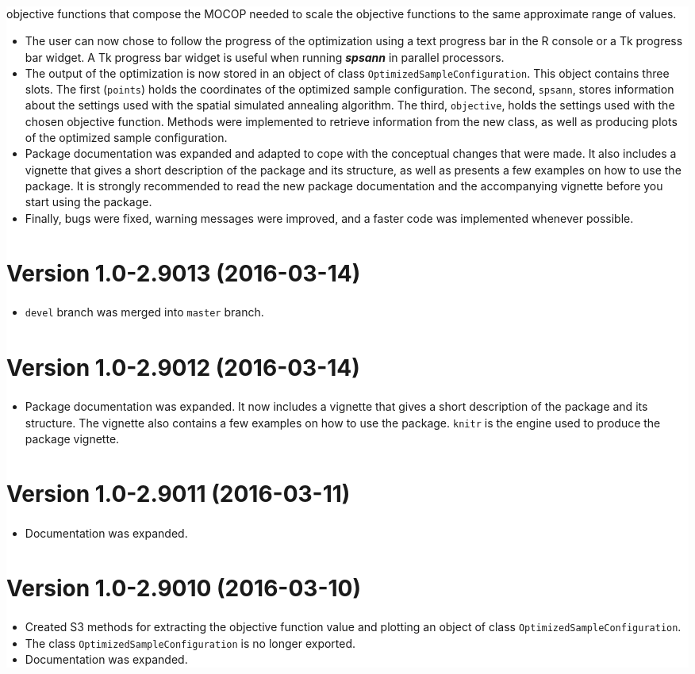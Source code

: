   objective functions that compose the MOCOP needed to scale the objective functions to the same approximate
  range of values.
* The user can now chose to follow the progress of the optimization using a text progress bar in the R console
  or a Tk progress bar widget. A Tk progress bar widget is useful when running ***spsann*** in parallel
  processors.
* The output of the optimization is now stored in an object of class `OptimizedSampleConfiguration`. This 
  object contains three slots. The first (`points`) holds the coordinates of the optimized sample 
  configuration. The second, `spsann`, stores information about the settings used with the spatial simulated
  annealing algorithm. The third, `objective`, holds the settings used with the chosen objective function. 
  Methods were implemented to retrieve information from the new class, as well as producing plots of the 
  optimized sample configuration.
* Package documentation was expanded and adapted to cope with the conceptual changes that were made. It also 
  includes a vignette that gives a short description of the package and its structure, as well as presents 
  a few examples on how to use the package. It is strongly recommended to read the new package documentation 
  and the accompanying vignette before you start using the package. 
* Finally, bugs were fixed, warning messages were improved, and a faster code was implemented whenever 
  possible.

# Version 1.0-2.9013 (2016-03-14)
* `devel` branch was merged into `master` branch. 

# Version 1.0-2.9012 (2016-03-14)
* Package documentation was expanded. It now includes a vignette that gives a short description of the
  package and its structure. The vignette also contains a few examples on how to use the package. `knitr` is
  the engine used to produce the package vignette.

# Version 1.0-2.9011 (2016-03-11)
* Documentation was expanded.

# Version 1.0-2.9010 (2016-03-10)
* Created S3 methods for extracting the objective function value and plotting an object of class 
  `OptimizedSampleConfiguration`.
* The class `OptimizedSampleConfiguration` is no longer exported.
* Documentation was expanded.
